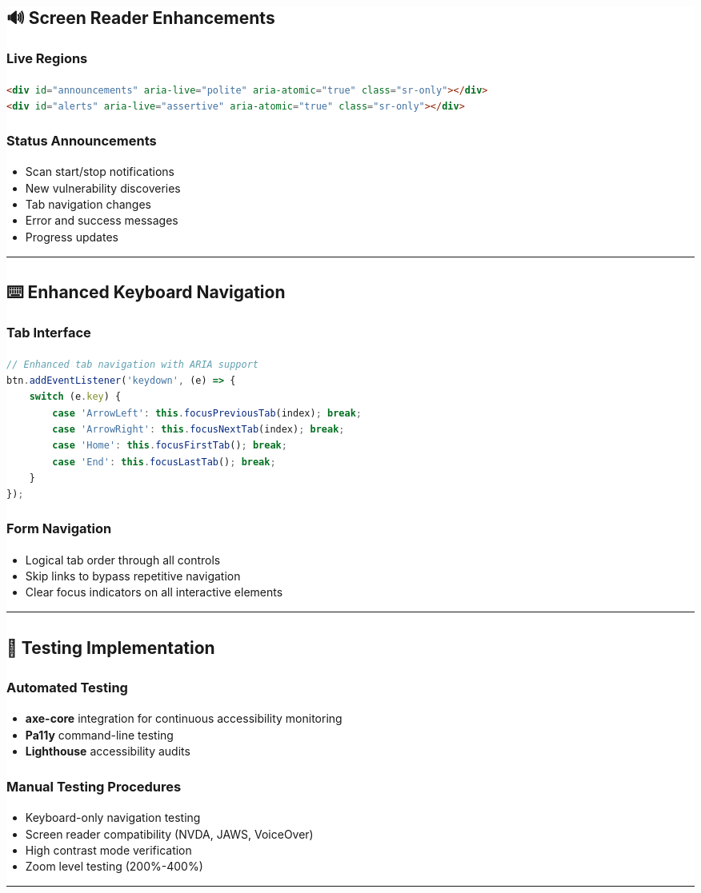 
## 🔊 Screen Reader Enhancements

### Live Regions
```html
<div id="announcements" aria-live="polite" aria-atomic="true" class="sr-only"></div>
<div id="alerts" aria-live="assertive" aria-atomic="true" class="sr-only"></div>
```

### Status Announcements
- Scan start/stop notifications
- New vulnerability discoveries  
- Tab navigation changes
- Error and success messages
- Progress updates

---

## ⌨️ Enhanced Keyboard Navigation

### Tab Interface
```javascript
// Enhanced tab navigation with ARIA support
btn.addEventListener('keydown', (e) => {
    switch (e.key) {
        case 'ArrowLeft': this.focusPreviousTab(index); break;
        case 'ArrowRight': this.focusNextTab(index); break;
        case 'Home': this.focusFirstTab(); break;
        case 'End': this.focusLastTab(); break;
    }
});
```

### Form Navigation
- Logical tab order through all controls
- Skip links to bypass repetitive navigation
- Clear focus indicators on all interactive elements

---

## 🧪 Testing Implementation

### Automated Testing
- **axe-core** integration for continuous accessibility monitoring
- **Pa11y** command-line testing
- **Lighthouse** accessibility audits

### Manual Testing Procedures
- Keyboard-only navigation testing
- Screen reader compatibility (NVDA, JAWS, VoiceOver)
- High contrast mode verification
- Zoom level testing (200%-400%)

---